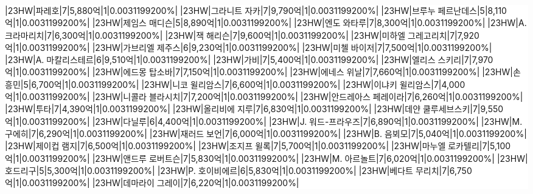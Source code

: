 |23HW|파레호|7|5,880억|1|0.0031199200%|
|23HW|그라니트 자카|7|9,790억|1|0.0031199200%|
|23HW|브루누 페르난데스|5|8,110억|1|0.0031199200%|
|23HW|제임스 매디슨|5|8,890억|1|0.0031199200%|
|23HW|엔도 와타루|7|8,300억|1|0.0031199200%|
|23HW|A. 크라마리치|7|6,300억|1|0.0031199200%|
|23HW|잭 해리슨|7|9,600억|1|0.0031199200%|
|23HW|미하엘 그레고리치|7|7,920억|1|0.0031199200%|
|23HW|가브리엘 제주스|6|9,230억|1|0.0031199200%|
|23HW|미첼 바이저|7|7,500억|1|0.0031199200%|
|23HW|A. 마칼리스테르|6|9,510억|1|0.0031199200%|
|23HW|가비|7|5,400억|1|0.0031199200%|
|23HW|엘리스 스키리|7|7,970억|1|0.0031199200%|
|23HW|에드몽 탑소바|7|7,150억|1|0.0031199200%|
|23HW|에네스 위날|7|7,660억|1|0.0031199200%|
|23HW|손흥민|5|6,700억|1|0.0031199200%|
|23HW|니코 윌리암스|7|6,600억|1|0.0031199200%|
|23HW|이냐키 윌리암스|7|4,000억|1|0.0031199200%|
|23HW|니콜라 블라시치|7|7,200억|1|0.0031199200%|
|23HW|안드레아스 페레이라|7|6,260억|1|0.0031199200%|
|23HW|투타|7|4,390억|1|0.0031199200%|
|23HW|올리비에 지루|7|6,830억|1|0.0031199200%|
|23HW|데얀 쿨루세브스키|7|9,550억|1|0.0031199200%|
|23HW|다닐루|6|4,400억|1|0.0031199200%|
|23HW|J. 워드-프라우즈|7|6,890억|1|0.0031199200%|
|23HW|M. 구에히|7|6,290억|1|0.0031199200%|
|23HW|재러드 보언|7|6,000억|1|0.0031199200%|
|23HW|B. 음뵈모|7|5,040억|1|0.0031199200%|
|23HW|제이컵 램지|7|6,500억|1|0.0031199200%|
|23HW|조지프 윌록|7|5,700억|1|0.0031199200%|
|23HW|마누엘 로카텔리|7|5,100억|1|0.0031199200%|
|23HW|앤드루 로버트슨|7|5,830억|1|0.0031199200%|
|23HW|M. 아르놀트|7|6,020억|1|0.0031199200%|
|23HW|호드리구|5|5,300억|1|0.0031199200%|
|23HW|P. 호이비에르|6|5,830억|1|0.0031199200%|
|23HW|베다트 무리치|7|6,750억|1|0.0031199200%|
|23HW|데마라이 그레이|7|6,220억|1|0.0031199200%|
